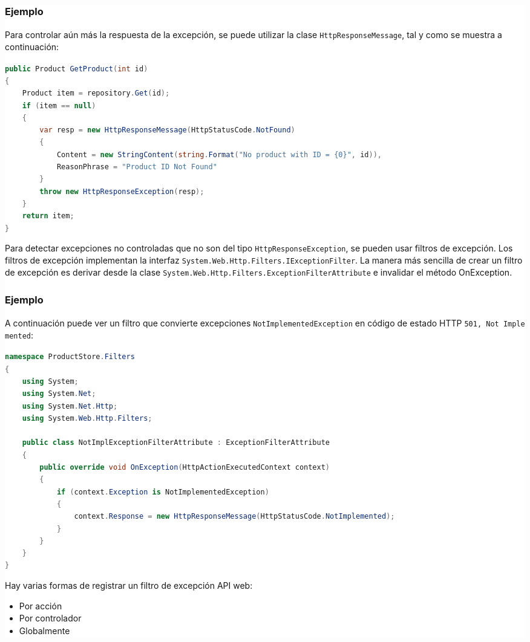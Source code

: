 
### <a name="example"></a>Ejemplo
Para controlar aún más la respuesta de la excepción, se puede utilizar la clase `HttpResponseMessage`, tal y como se muestra a continuación: 
```csharp
public Product GetProduct(int id)
{
    Product item = repository.Get(id);
    if (item == null)
    {
        var resp = new HttpResponseMessage(HttpStatusCode.NotFound)
        {
            Content = new StringContent(string.Format("No product with ID = {0}", id)),
            ReasonPhrase = "Product ID Not Found"
        }
        throw new HttpResponseException(resp);
    }
    return item;
}
```
Para detectar excepciones no controladas que no son del tipo `HttpResponseException`, se pueden usar filtros de excepción. Los filtros de excepción implementan la interfaz `System.Web.Http.Filters.IExceptionFilter`. La manera más sencilla de crear un filtro de excepción es derivar desde la clase `System.Web.Http.Filters.ExceptionFilterAttribute` e invalidar el método OnException. 

### <a name="example"></a>Ejemplo
A continuación puede ver un filtro que convierte excepciones `NotImplementedException` en código de estado HTTP `501, Not Implemented`: 
```csharp
namespace ProductStore.Filters
{
    using System;
    using System.Net;
    using System.Net.Http;
    using System.Web.Http.Filters;

    public class NotImplExceptionFilterAttribute : ExceptionFilterAttribute 
    {
        public override void OnException(HttpActionExecutedContext context)
        {
            if (context.Exception is NotImplementedException)
            {
                context.Response = new HttpResponseMessage(HttpStatusCode.NotImplemented);
            }
        }
    }
}
```

Hay varias formas de registrar un filtro de excepción API web:
- Por acción
- Por controlador
- Globalmente
